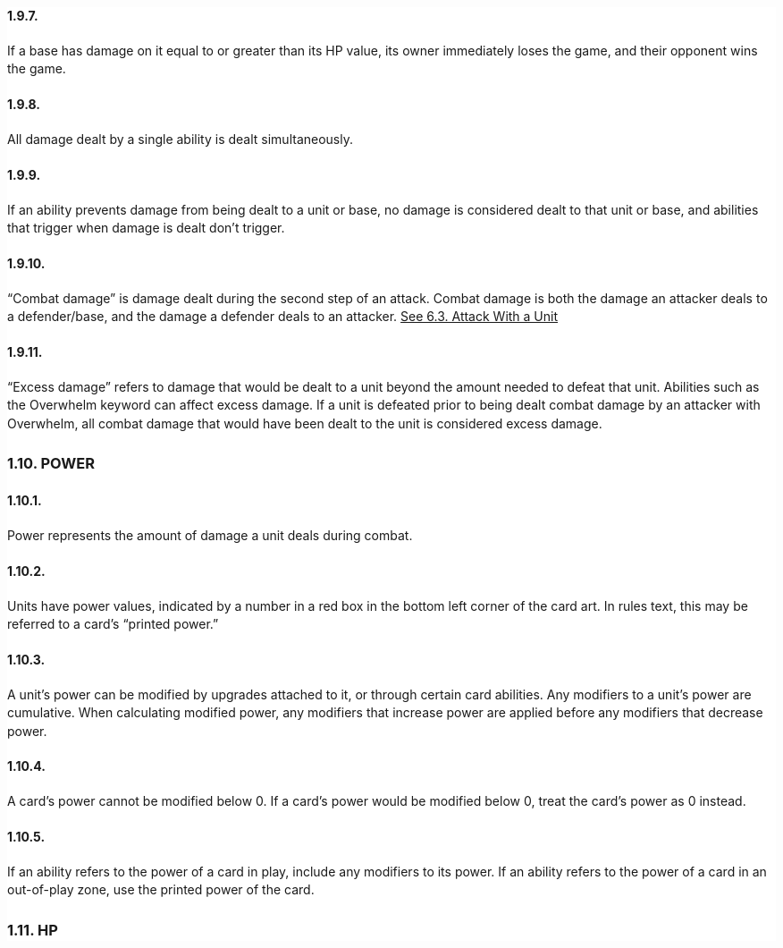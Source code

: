#### 1.9.7.

If a base has damage on it equal to or greater than its HP value, its owner immediately loses the game, and their opponent wins the game.

#### 1.9.8.

All damage dealt by a single ability is dealt simultaneously.

#### 1.9.9.

If an ability prevents damage from being dealt to a unit or base, no damage is considered dealt to that unit or base, and abilities that trigger when damage is dealt don’t trigger.

#### 1.9.10.

“Combat damage” is damage dealt during the second step of an attack. Combat damage is both the damage an attacker deals to a defender/base, and the damage a defender deals to an attacker. [See 6.3. Attack With a Unit](#63-attack-with-a-unit)

#### 1.9.11.

“Excess damage” refers to damage that would be dealt to a unit beyond the amount needed to defeat that unit. Abilities such as the Overwhelm keyword can affect excess damage. If a unit is defeated prior to being dealt combat damage by an attacker with Overwhelm, all combat damage that would have been dealt to the unit is considered excess damage.

### 1.10. POWER

#### 1.10.1.

Power represents the amount of damage a unit deals during combat.

#### 1.10.2.

Units have power values, indicated by a number in a red box in the bottom left corner of the card art. In rules text, this may be referred to a card’s “printed power.”

#### 1.10.3.

A unit’s power can be modified by upgrades attached to it, or through certain card abilities. Any modifiers to a unit’s power are cumulative. When calculating modified power, any modifiers that increase power are applied before any modifiers that decrease power.

#### 1.10.4.

A card’s power cannot be modified below 0. If a card’s power would be modified below 0, treat the card’s power as 0 instead.

#### 1.10.5.

If an ability refers to the power of a card in play, include any modifiers to its power. If an ability refers to the power of a card in an out-of-play zone, use the printed power of the card.

### 1.11. HP
